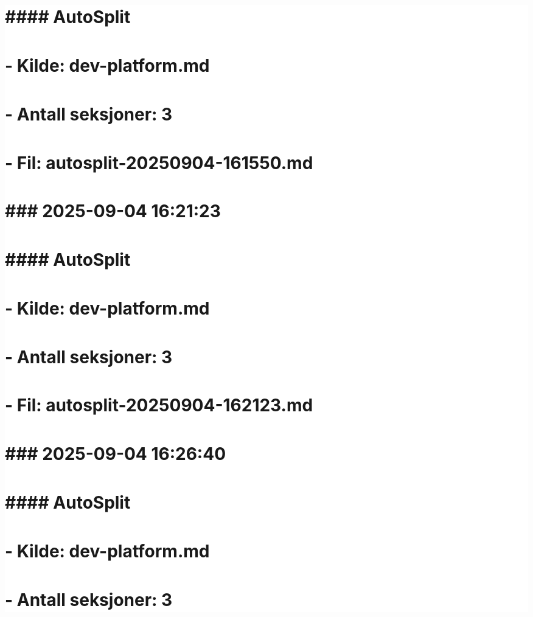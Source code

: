 # \#### AutoSplit

# \- Kilde: dev-platform.md

# \- Antall seksjoner: 3

# \- Fil: autosplit-20250904-161550.md

#

#

#

#

# \### 2025-09-04 16:21:23

# \#### AutoSplit

# \- Kilde: dev-platform.md

# \- Antall seksjoner: 3

# \- Fil: autosplit-20250904-162123.md

#

#

#

#

# \### 2025-09-04 16:26:40

# \#### AutoSplit

# \- Kilde: dev-platform.md

# \- Antall seksjoner: 3
